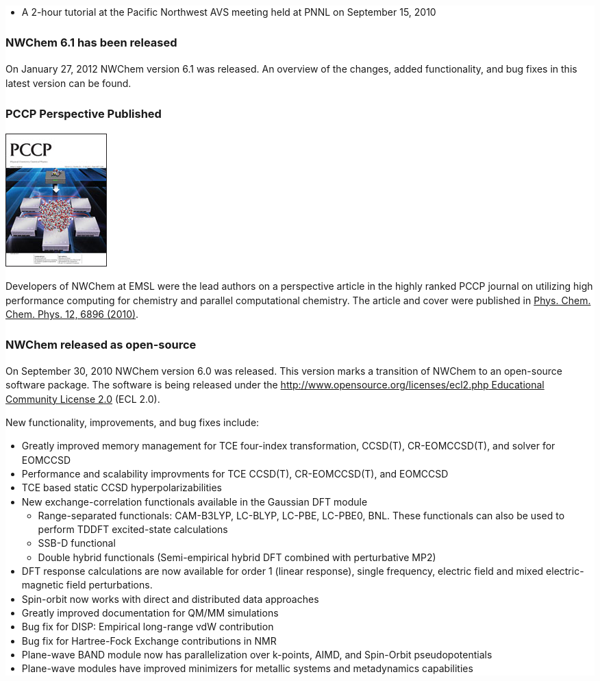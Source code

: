   - A 2-hour tutorial at the Pacific Northwest AVS meeting held at PNNL
    on September 15, 2010

### NWChem 6.1 has been released

On January 27, 2012 NWChem version 6.1 was released. An overview of the
changes, added functionality, and bug fixes in this latest version can
be found.

### PCCP Perspective Published

![Pccp0120026\_ifc\_148.jpg](Pccp0120026_ifc_148.jpg)

Developers of NWChem at EMSL were the lead authors on a perspective
article in the highly ranked PCCP journal on utilizing high performance
computing for chemistry and parallel computational chemistry. The
article and cover were published in [Phys. Chem. Chem. Phys. 12, 6896
(2010)](http://dx.doi.org/doi:10.1039/c002859b).

### NWChem released as open-source

On September 30, 2010 NWChem version 6.0 was released. This version
marks a transition of NWChem to an open-source software package. The
software is being released under the
[http://www.opensource.org/licenses/ecl2.php Educational Community
License
2.0](http://www.opensource.org/licenses/ecl2.php_Educational_Community_License_2.0)
(ECL 2.0). 

New functionality, improvements, and bug fixes include:

  - Greatly improved memory management for TCE four-index
    transformation, CCSD(T), CR-EOMCCSD(T), and solver for EOMCCSD
  - Performance and scalability improvments for TCE CCSD(T),
    CR-EOMCCSD(T), and EOMCCSD
  - TCE based static CCSD hyperpolarizabilities
  - New exchange-correlation functionals available in the Gaussian DFT
    module
      - Range-separated functionals: CAM-B3LYP, LC-BLYP, LC-PBE,
        LC-PBE0, BNL. These functionals can also be used to perform
        TDDFT excited-state calculations
      - SSB-D functional
      - Double hybrid functionals (Semi-empirical hybrid DFT combined
        with perturbative MP2)
  - DFT response calculations are now available for order 1 (linear
    response), single frequency, electric field and mixed
    electric-magnetic field perturbations.
  - Spin-orbit now works with direct and distributed data approaches
  - Greatly improved documentation for QM/MM simulations
  - Bug fix for DISP: Empirical long-range vdW contribution
  - Bug fix for Hartree-Fock Exchange contributions in NMR
  - Plane-wave BAND module now has parallelization over k-points, AIMD,
    and Spin-Orbit pseudopotentials
  - Plane-wave modules have improved minimizers for metallic systems and
    metadynamics capabilities
